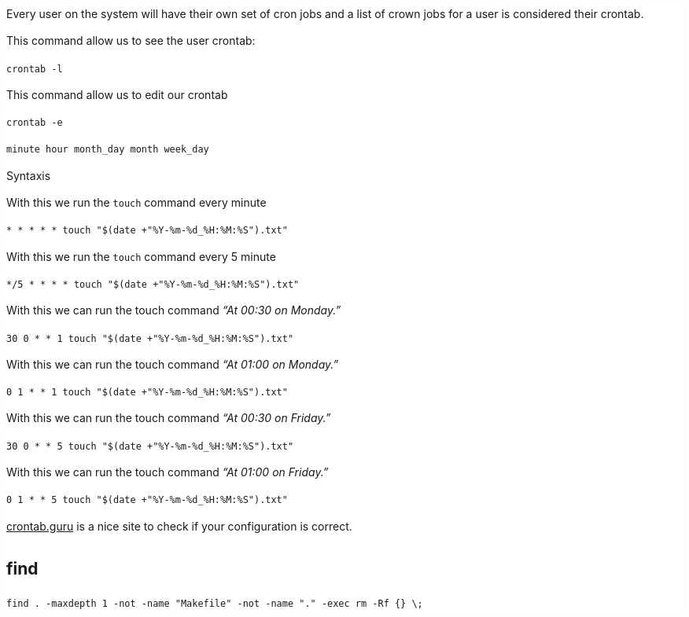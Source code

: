 Every user on the system will have their own set of cron jobs and a list of crown jobs for a user is considered their crontab.

This command allow us to see the user crontab:

```plain
crontab -l
```

This command allow us to edit our crontab

```plain
crontab -e
```

`minute hour month_day month week_day`

Syntaxis

With this we run the `touch` command every minute

```plain
* * * * * touch "$(date +"%Y-%m-%d_%H:%M:%S").txt"
```

With this we run the `touch` command every 5 minute

```plain
*/5 * * * * touch "$(date +"%Y-%m-%d_%H:%M:%S").txt"
```

With this we can run the touch command _“At 00:30 on Monday.”_

```plain
30 0 * * 1 touch "$(date +"%Y-%m-%d_%H:%M:%S").txt"
```

With this we can run the touch command _“At 01:00 on Monday.”_

```plain
0 1 * * 1 touch "$(date +"%Y-%m-%d_%H:%M:%S").txt"
```

With this we can run the touch command _“At 00:30 on Friday.”_

```plain
30 0 * * 5 touch "$(date +"%Y-%m-%d_%H:%M:%S").txt"
```

With this we can run the touch command _“At 01:00 on Friday.”_

```plain
0 1 * * 5 touch "$(date +"%Y-%m-%d_%H:%M:%S").txt"
```

[crontab.guru](https://crontab.guru/) is a nice site to check if your configuration is correct.

## find

```plain
find . -maxdepth 1 -not -name "Makefile" -not -name "." -exec rm -Rf {} \;
```
